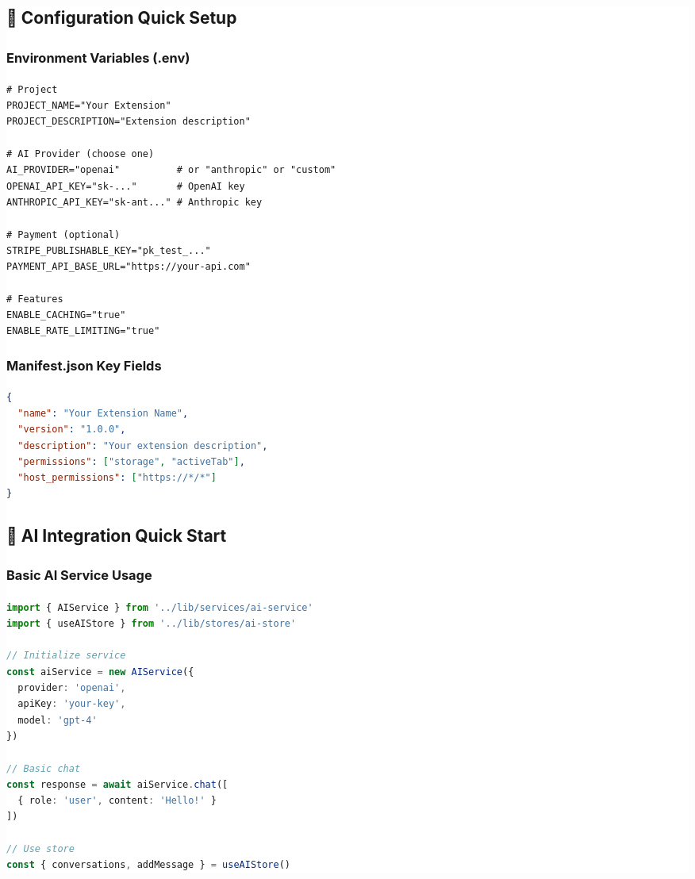 ## 🔧 Configuration Quick Setup

### Environment Variables (.env)
```env
# Project
PROJECT_NAME="Your Extension"
PROJECT_DESCRIPTION="Extension description"

# AI Provider (choose one)
AI_PROVIDER="openai"          # or "anthropic" or "custom"
OPENAI_API_KEY="sk-..."       # OpenAI key
ANTHROPIC_API_KEY="sk-ant..." # Anthropic key

# Payment (optional)
STRIPE_PUBLISHABLE_KEY="pk_test_..."
PAYMENT_API_BASE_URL="https://your-api.com"

# Features
ENABLE_CACHING="true"
ENABLE_RATE_LIMITING="true"
```

### Manifest.json Key Fields
```json
{
  "name": "Your Extension Name",
  "version": "1.0.0",
  "description": "Your extension description",
  "permissions": ["storage", "activeTab"],
  "host_permissions": ["https://*/*"]
}
```

## 🤖 AI Integration Quick Start

### Basic AI Service Usage
```typescript
import { AIService } from '../lib/services/ai-service'
import { useAIStore } from '../lib/stores/ai-store'

// Initialize service
const aiService = new AIService({
  provider: 'openai',
  apiKey: 'your-key',
  model: 'gpt-4'
})

// Basic chat
const response = await aiService.chat([
  { role: 'user', content: 'Hello!' }
])

// Use store
const { conversations, addMessage } = useAIStore()
```
